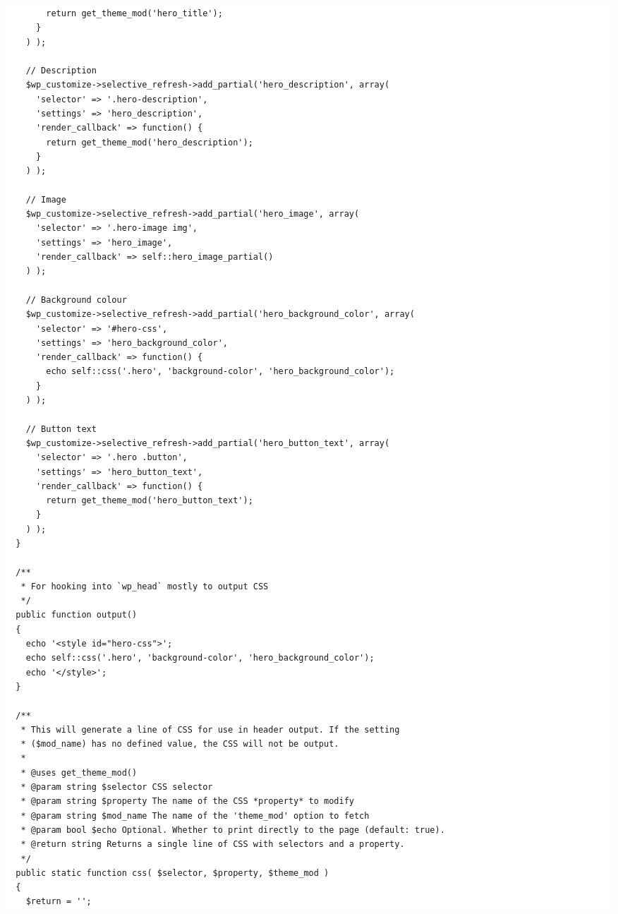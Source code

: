 ```{.language-php .code-tall}
        return get_theme_mod('hero_title');
      }
    ) );
    
    // Description
    $wp_customize->selective_refresh->add_partial('hero_description', array(
      'selector' => '.hero-description',
      'settings' => 'hero_description',
      'render_callback' => function() {
        return get_theme_mod('hero_description');
      }
    ) );
    
    // Image
    $wp_customize->selective_refresh->add_partial('hero_image', array(
      'selector' => '.hero-image img',
      'settings' => 'hero_image',
      'render_callback' => self::hero_image_partial()
    ) );
    
    // Background colour
    $wp_customize->selective_refresh->add_partial('hero_background_color', array(
      'selector' => '#hero-css',
      'settings' => 'hero_background_color',
      'render_callback' => function() {
        echo self::css('.hero', 'background-color', 'hero_background_color');
      }
    ) );
    
    // Button text
    $wp_customize->selective_refresh->add_partial('hero_button_text', array(
      'selector' => '.hero .button',
      'settings' => 'hero_button_text',
      'render_callback' => function() {
        return get_theme_mod('hero_button_text');
      }
    ) );
  }
  
  /**
   * For hooking into `wp_head` mostly to output CSS
   */
  public function output()
  {
    echo '<style id="hero-css">';
    echo self::css('.hero', 'background-color', 'hero_background_color');
    echo '</style>';
  }

  /**
   * This will generate a line of CSS for use in header output. If the setting
   * ($mod_name) has no defined value, the CSS will not be output.
   * 
   * @uses get_theme_mod()
   * @param string $selector CSS selector
   * @param string $property The name of the CSS *property* to modify
   * @param string $mod_name The name of the 'theme_mod' option to fetch
   * @param bool $echo Optional. Whether to print directly to the page (default: true).
   * @return string Returns a single line of CSS with selectors and a property.
   */
  public static function css( $selector, $property, $theme_mod )
  {
    $return = '';
```